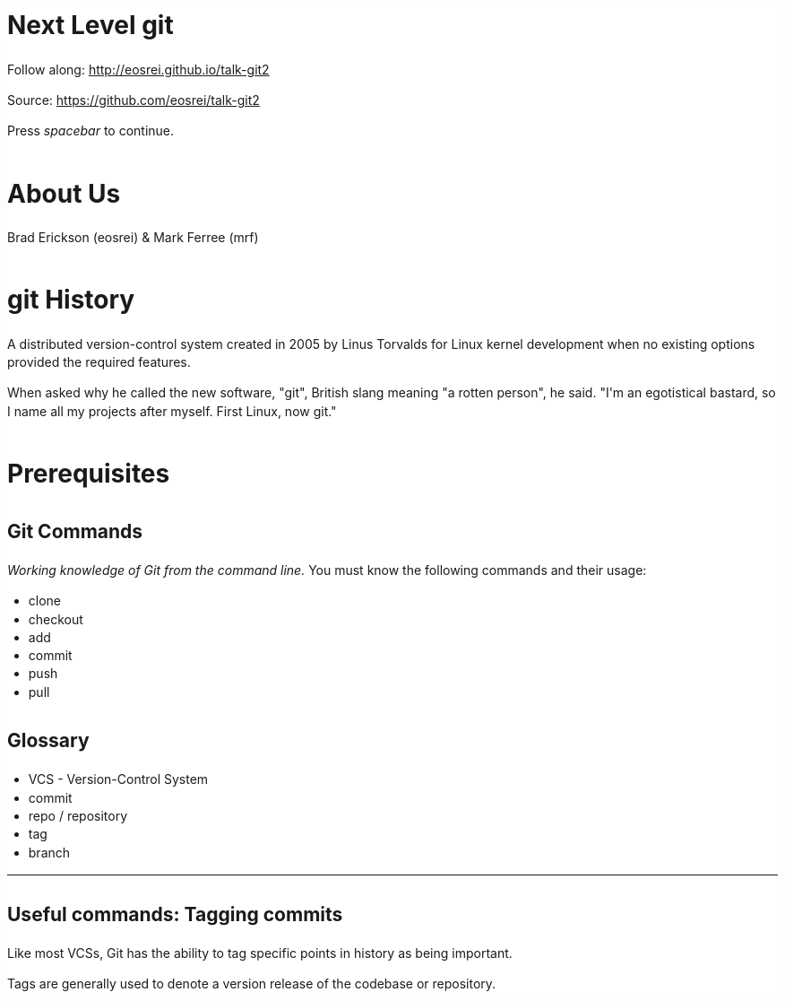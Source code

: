 # Next Level git
Follow along: http://eosrei.github.io/talk-git2

Source: https://github.com/eosrei/talk-git2

Press *spacebar* to continue.


# About Us
Brad Erickson (eosrei) & Mark Ferree (mrf)

# git History

A distributed version-control system created in 2005 by Linus Torvalds for
Linux kernel development when no existing options provided the required features.

When asked why he called the new software, "git", British slang meaning "a
rotten person", he said. "I'm an egotistical bastard, so I name all my projects
after myself. First Linux, now git."

# Prerequisites

## Git Commands

*Working knowledge of Git from the command line.* You must know
the following commands and their usage:

* clone
* checkout
* add
* commit
* push
* pull

## Glossary

* VCS - Version-Control System
* commit
* repo / repository
* tag
* branch

----------

## Useful commands: Tagging commits

Like most VCSs, Git has the ability to tag specific points in history as being important.

Tags are generally used to denote a version release of the codebase or repository.
